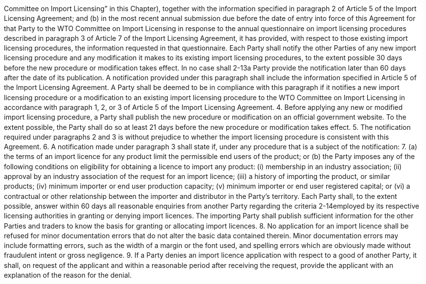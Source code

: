 Committee on Import Licensing” in this Chapter), together
with the information specified in paragraph 2 of Article 5 of
the Import Licensing Agreement; and
(b) in the most recent annual submission due before the date
of entry into force of this Agreement for that Party to the
WTO Committee on Import Licensing in response to the
annual questionnaire on import licensing procedures
described in paragraph 3 of Article 7 of the Import
Licensing Agreement, it has provided, with respect to those
existing import licensing procedures, the information
requested in that questionnaire.
Each Party shall notify the other Parties of any new import
licensing procedure and any modification it makes to its existing
import licensing procedures, to the extent possible 30 days before
the new procedure or modification takes effect. In no case shall
2-13a Party provide the notification later than 60 days after the date of
its publication. A notification provided under this paragraph shall
include the information specified in Article 5 of the Import
Licensing Agreement. A Party shall be deemed to be in
compliance with this paragraph if it notifies a new import licensing
procedure or a modification to an existing import licensing
procedure to the WTO Committee on Import Licensing in
accordance with paragraph 1, 2, or 3 of Article 5 of the Import
Licensing Agreement.
4. Before applying any new or modified import licensing procedure,
a Party shall publish the new procedure or modification on an
official government website. To the extent possible, the Party
shall do so at least 21 days before the new procedure or
modification takes effect.
5. The notification required under paragraphs 2 and 3 is without
prejudice to whether the import licensing procedure is consistent
with this Agreement.
6. A notification made under paragraph 3 shall state if, under any
procedure that is a subject of the notification:
7.
(a) the terms of an import licence for any product limit the
permissible end users of the product; or
(b) the Party imposes any of the following conditions on
eligibility for obtaining a licence to import any product:
(i) membership in an industry association;
(ii) approval by an industry association of the request
for an import licence;
(iii) a history of importing the product, or similar
products;
(iv) minimum importer or end user production capacity;
(v) minimum importer or end user registered capital; or
(vi) a contractual or other relationship between the
importer and distributor in the Party’s territory.
Each Party shall, to the extent possible, answer within 60 days all
reasonable enquiries from another Party regarding the criteria
2-14employed by its respective licensing authorities in granting or
denying import licences. The importing Party shall publish
sufficient information for the other Parties and traders to know the
basis for granting or allocating import licences.
8. No application for an import licence shall be refused for minor
documentation errors that do not alter the basic data contained
therein. Minor documentation errors may include formatting
errors, such as the width of a margin or the font used, and spelling
errors which are obviously made without fraudulent intent or gross
negligence.
9. If a Party denies an import licence application with respect to a
good of another Party, it shall, on request of the applicant and
within a reasonable period after receiving the request, provide the
applicant with an explanation of the reason for the denial.